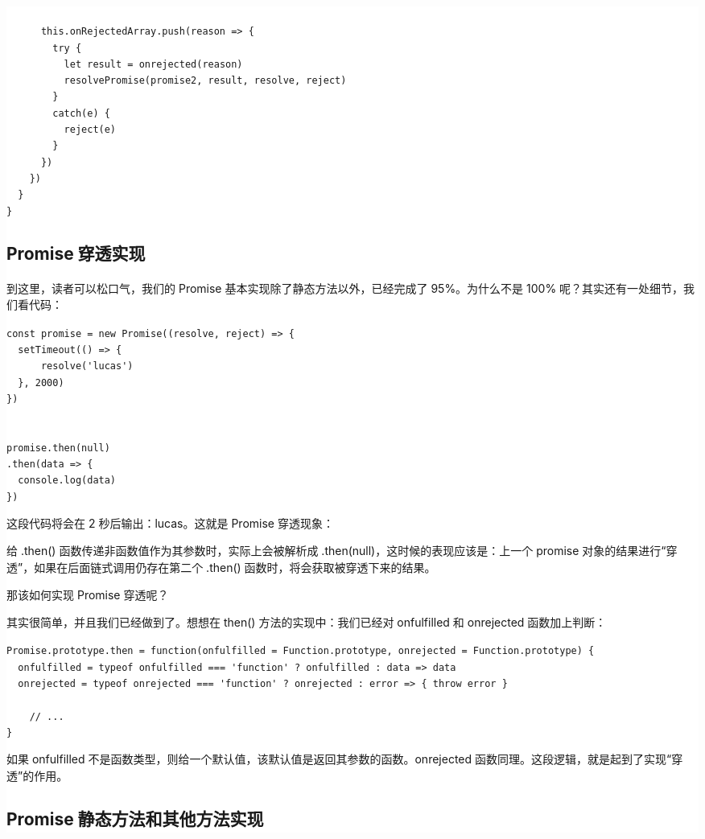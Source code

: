 ```text

      this.onRejectedArray.push(reason => {
        try {
          let result = onrejected(reason)
          resolvePromise(promise2, result, resolve, reject)
        }
        catch(e) {
          reject(e)
        }
      })      
    })
  }
}
```

## Promise 穿透实现

到这里，读者可以松口气，我们的 Promise 基本实现除了静态方法以外，已经完成了 95%。为什么不是 100% 呢？其实还有一处细节，我们看代码：

```text
const promise = new Promise((resolve, reject) => {
  setTimeout(() => {
      resolve('lucas')
  }, 2000)
})


promise.then(null)
.then(data => {
  console.log(data)
})
```

这段代码将会在 2 秒后输出：lucas。这就是 Promise 穿透现象：

给 .then\(\) 函数传递非函数值作为其参数时，实际上会被解析成 .then\(null\)，这时候的表现应该是：上一个 promise 对象的结果进行“穿透”，如果在后面链式调用仍存在第二个 .then\(\) 函数时，将会获取被穿透下来的结果。

那该如何实现 Promise 穿透呢？

其实很简单，并且我们已经做到了。想想在 then\(\) 方法的实现中：我们已经对 onfulfilled 和 onrejected 函数加上判断：

```text
Promise.prototype.then = function(onfulfilled = Function.prototype, onrejected = Function.prototype) {
  onfulfilled = typeof onfulfilled === 'function' ? onfulfilled : data => data
  onrejected = typeof onrejected === 'function' ? onrejected : error => { throw error }

    // ...
}
```

如果 onfulfilled 不是函数类型，则给一个默认值，该默认值是返回其参数的函数。onrejected 函数同理。这段逻辑，就是起到了实现“穿透”的作用。

## Promise 静态方法和其他方法实现

